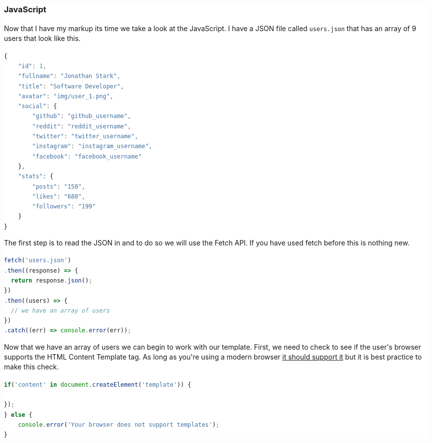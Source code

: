 ### JavaScript

Now that I have my markup its time we take a look at the JavaScript. I have a JSON file called `users.json` that has an array of 9 users that look like this. 

``` javascript 
{ 
    "id": 1,
    "fullname": "Jonathan Stark",
    "title": "Software Developer",
    "avatar": "img/user_1.png",
    "social": {
        "github": "github_username",
        "reddit": "reddit_username",
        "twitter": "twitter_username",
        "instagram": "instagram_username",
        "facebook": "facebook_username"
    },
    "stats": {
        "posts": "150",
        "likes": "680",
        "followers": "199"
    }
}
```

The first step is to read the JSON in and to do so we will use the Fetch API. If you have used fetch before this is nothing new. 

``` javascript
fetch('users.json') 
.then((response) => {
  return response.json();
})
.then((users) => {
  // we have an array of users
})
.catch((err) => console.error(err));
```

Now that we have an array of users we can begin to work with our template. First, we need to check to see if the user's browser supports the HTML Content Template tag. As long as you're using a modern browser [it should support it](https://caniuse.com/#feat=template) but it is best practice to make this check.  


``` javascript
if('content' in document.createElement('template')) {

});
} else {
    console.error('Your browser does not support templates');
}
```
